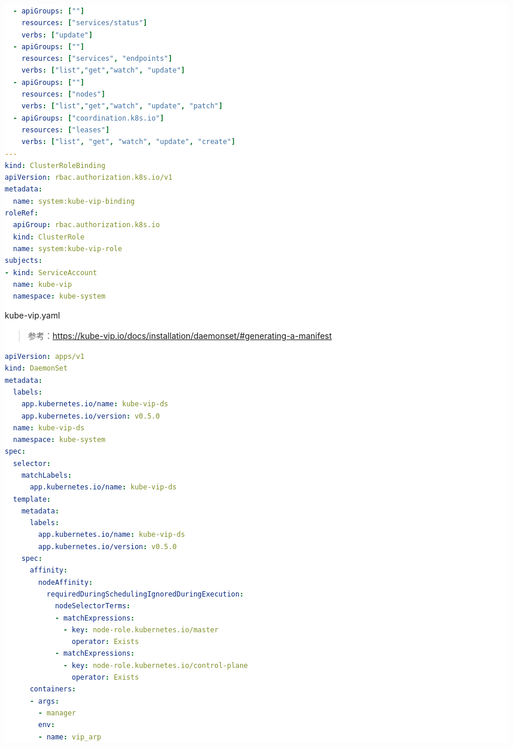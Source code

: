 ```yaml
  - apiGroups: [""]
    resources: ["services/status"]
    verbs: ["update"]
  - apiGroups: [""]
    resources: ["services", "endpoints"]
    verbs: ["list","get","watch", "update"]
  - apiGroups: [""]
    resources: ["nodes"]
    verbs: ["list","get","watch", "update", "patch"]
  - apiGroups: ["coordination.k8s.io"]
    resources: ["leases"]
    verbs: ["list", "get", "watch", "update", "create"]
---
kind: ClusterRoleBinding
apiVersion: rbac.authorization.k8s.io/v1
metadata:
  name: system:kube-vip-binding
roleRef:
  apiGroup: rbac.authorization.k8s.io
  kind: ClusterRole
  name: system:kube-vip-role
subjects:
- kind: ServiceAccount
  name: kube-vip
  namespace: kube-system
```

kube-vip.yaml
> 参考：<https://kube-vip.io/docs/installation/daemonset/#generating-a-manifest>

```yaml
apiVersion: apps/v1
kind: DaemonSet
metadata:
  labels:
    app.kubernetes.io/name: kube-vip-ds
    app.kubernetes.io/version: v0.5.0
  name: kube-vip-ds
  namespace: kube-system
spec:
  selector:
    matchLabels:
      app.kubernetes.io/name: kube-vip-ds
  template:
    metadata:
      labels:
        app.kubernetes.io/name: kube-vip-ds
        app.kubernetes.io/version: v0.5.0
    spec:
      affinity:
        nodeAffinity:
          requiredDuringSchedulingIgnoredDuringExecution:
            nodeSelectorTerms:
            - matchExpressions:
              - key: node-role.kubernetes.io/master
                operator: Exists
            - matchExpressions:
              - key: node-role.kubernetes.io/control-plane
                operator: Exists
      containers:
      - args:
        - manager
        env:
        - name: vip_arp
```